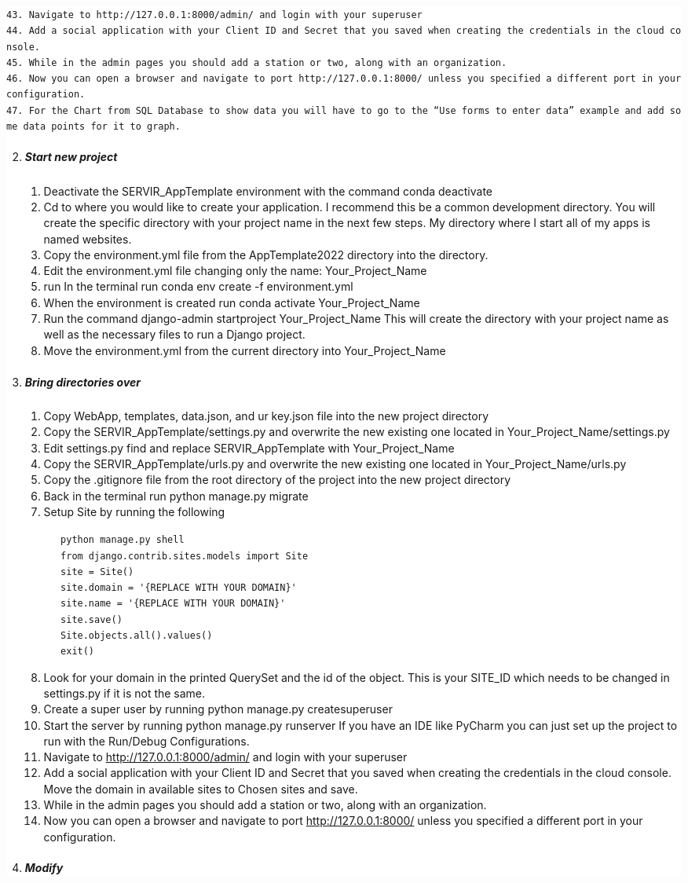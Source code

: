     43. Navigate to http://127.0.0.1:8000/admin/ and login with your superuser
    44. Add a social application with your Client ID and Secret that you saved when creating the credentials in the cloud console.
    45. While in the admin pages you should add a station or two, along with an organization.
    46. Now you can open a browser and navigate to port http://127.0.0.1:8000/ unless you specified a different port in your configuration.
    47. For the Chart from SQL Database to show data you will have to go to the “Use forms to enter data” example and add some data points for it to graph.
2.  ##### Start new project

    1.  Deactivate the SERVIR\_AppTemplate environment with the command conda deactivate
    2.  Cd to where you would like to create your application. I recommend this be a common development directory. You will create the specific directory with your project name in the next few steps. My directory where I start all of my apps is named websites.
    3.  Copy the environment.yml file from the AppTemplate2022 directory into the directory.
    4.  Edit the environment.yml file changing only the name: Your\_Project\_Name
    5.  run In the terminal run conda env create -f environment.yml
    6.  When the environment is created run conda activate Your\_Project\_Name
    7.  Run the command django-admin startproject Your\_Project\_Name This will create the directory with your project name as well as the necessary files to run a Django project.
    8.  Move the environment.yml from the current directory into Your\_Project\_Name

3.  ##### Bring directories over

    1.  Copy WebApp, templates, data.json, and ur key.json file into the new project directory
    2.  Copy the SERVIR\_AppTemplate/settings.py and overwrite the new existing one located in Your\_Project\_Name/settings.py
    3.  Edit settings.py find and replace SERVIR\_AppTemplate with Your\_Project\_Name
    4.  Copy the SERVIR\_AppTemplate/urls.py and overwrite the new existing one located in Your\_Project\_Name/urls.py
    5.  Copy the .gitignore file from the root directory of the project into the new project directory
    6.  Back in the terminal run python manage.py migrate
    7.  Setup Site by running the following
        ```
           python manage.py shell
           from django.contrib.sites.models import Site
           site = Site()
           site.domain = '{REPLACE WITH YOUR DOMAIN}'
           site.name = '{REPLACE WITH YOUR DOMAIN}'
           site.save()
           Site.objects.all().values()
           exit()
        ```
    8.  Look for your domain in the printed QuerySet and the id of the object. This is your SITE\_ID which needs to be changed in settings.py if it is not the same.
    9.  Create a super user by running python manage.py createsuperuser
    10.  Start the server by running python manage.py runserver If you have an IDE like PyCharm you can just set up the project to run with the Run/Debug Configurations.
    11.  Navigate to http://127.0.0.1:8000/admin/ and login with your superuser
    12.  Add a social application with your Client ID and Secret that you saved when creating the credentials in the cloud console. Move the domain in available sites to Chosen sites and save.
    13.  While in the admin pages you should add a station or two, along with an organization.
    14.  Now you can open a browser and navigate to port http://127.0.0.1:8000/ unless you specified a different port in your configuration.
4.  ##### Modify
